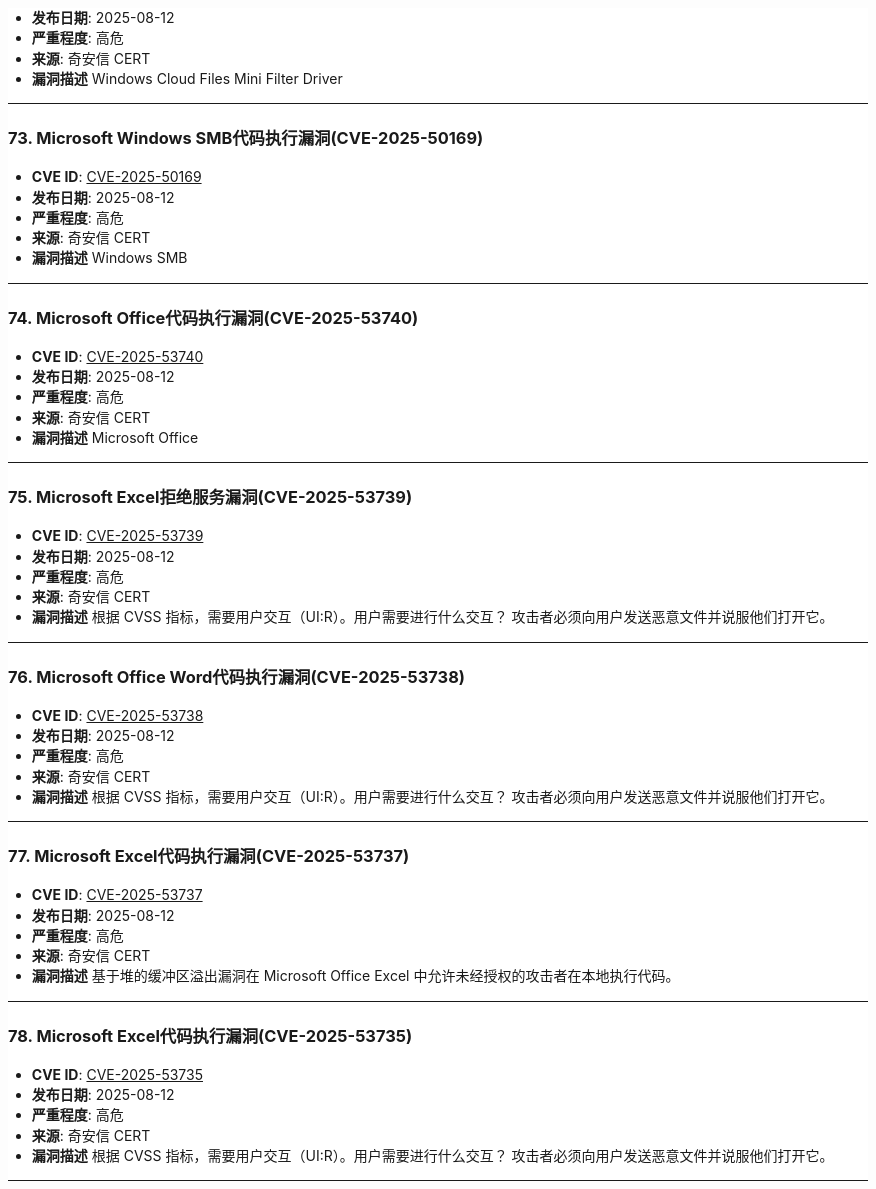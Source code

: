 - **发布日期**: 2025-08-12
- **严重程度**: 高危
- **来源**: 奇安信 CERT
- **漏洞描述**
Windows Cloud Files Mini Filter Driver
---
### 73. Microsoft Windows SMB代码执行漏洞(CVE-2025-50169)
- **CVE ID**: [CVE-2025-50169](https://cve.mitre.org/cgi-bin/cvename.cgi?name=CVE-2025-50169)
- **发布日期**: 2025-08-12
- **严重程度**: 高危
- **来源**: 奇安信 CERT
- **漏洞描述**
Windows SMB
---
### 74. Microsoft Office代码执行漏洞(CVE-2025-53740)
- **CVE ID**: [CVE-2025-53740](https://cve.mitre.org/cgi-bin/cvename.cgi?name=CVE-2025-53740)
- **发布日期**: 2025-08-12
- **严重程度**: 高危
- **来源**: 奇安信 CERT
- **漏洞描述**
Microsoft Office
---
### 75. Microsoft Excel拒绝服务漏洞(CVE-2025-53739)
- **CVE ID**: [CVE-2025-53739](https://cve.mitre.org/cgi-bin/cvename.cgi?name=CVE-2025-53739)
- **发布日期**: 2025-08-12
- **严重程度**: 高危
- **来源**: 奇安信 CERT
- **漏洞描述**
根据 CVSS 指标，需要用户交互（UI:R）。用户需要进行什么交互？
攻击者必须向用户发送恶意文件并说服他们打开它。
---
### 76. Microsoft Office Word代码执行漏洞(CVE-2025-53738)
- **CVE ID**: [CVE-2025-53738](https://cve.mitre.org/cgi-bin/cvename.cgi?name=CVE-2025-53738)
- **发布日期**: 2025-08-12
- **严重程度**: 高危
- **来源**: 奇安信 CERT
- **漏洞描述**
根据 CVSS 指标，需要用户交互（UI:R）。用户需要进行什么交互？
攻击者必须向用户发送恶意文件并说服他们打开它。
---
### 77. Microsoft Excel代码执行漏洞(CVE-2025-53737)
- **CVE ID**: [CVE-2025-53737](https://cve.mitre.org/cgi-bin/cvename.cgi?name=CVE-2025-53737)
- **发布日期**: 2025-08-12
- **严重程度**: 高危
- **来源**: 奇安信 CERT
- **漏洞描述**
基于堆的缓冲区溢出漏洞在 Microsoft Office Excel 中允许未经授权的攻击者在本地执行代码。
---
### 78. Microsoft Excel代码执行漏洞(CVE-2025-53735)
- **CVE ID**: [CVE-2025-53735](https://cve.mitre.org/cgi-bin/cvename.cgi?name=CVE-2025-53735)
- **发布日期**: 2025-08-12
- **严重程度**: 高危
- **来源**: 奇安信 CERT
- **漏洞描述**
根据 CVSS 指标，需要用户交互（UI:R）。用户需要进行什么交互？
攻击者必须向用户发送恶意文件并说服他们打开它。
---